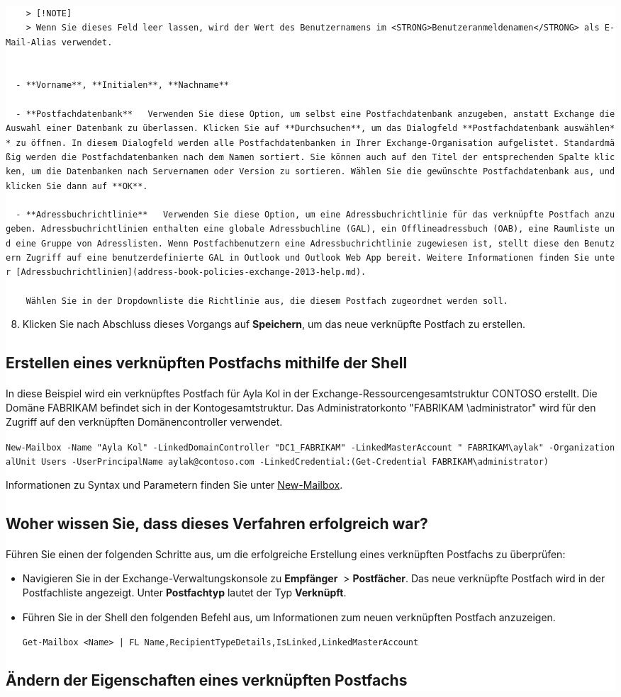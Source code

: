 
        > [!NOTE]
        > Wenn Sie dieses Feld leer lassen, wird der Wert des Benutzernamens im <STRONG>Benutzeranmeldenamen</STRONG> als E-Mail-Alias verwendet.

    
      - **Vorname**, **Initialen**, **Nachname**
    
      - **Postfachdatenbank**   Verwenden Sie diese Option, um selbst eine Postfachdatenbank anzugeben, anstatt Exchange die Auswahl einer Datenbank zu überlassen. Klicken Sie auf **Durchsuchen**, um das Dialogfeld **Postfachdatenbank auswählen** zu öffnen. In diesem Dialogfeld werden alle Postfachdatenbanken in Ihrer Exchange-Organisation aufgelistet. Standardmäßig werden die Postfachdatenbanken nach dem Namen sortiert. Sie können auch auf den Titel der entsprechenden Spalte klicken, um die Datenbanken nach Servernamen oder Version zu sortieren. Wählen Sie die gewünschte Postfachdatenbank aus, und klicken Sie dann auf **OK**.
    
      - **Adressbuchrichtlinie**   Verwenden Sie diese Option, um eine Adressbuchrichtlinie für das verknüpfte Postfach anzugeben. Adressbuchrichtlinien enthalten eine globale Adressbuchline (GAL), ein Offlineadressbuch (OAB), eine Raumliste und eine Gruppe von Adresslisten. Wenn Postfachbenutzern eine Adressbuchrichtlinie zugewiesen ist, stellt diese den Benutzern Zugriff auf eine benutzerdefinierte GAL in Outlook und Outlook Web App bereit. Weitere Informationen finden Sie unter [Adressbuchrichtlinien](address-book-policies-exchange-2013-help.md).
        
        Wählen Sie in der Dropdownliste die Richtlinie aus, die diesem Postfach zugeordnet werden soll.

8.  Klicken Sie nach Abschluss dieses Vorgangs auf **Speichern**, um das neue verknüpfte Postfach zu erstellen.

## Erstellen eines verknüpften Postfachs mithilfe der Shell

In diese Beispiel wird ein verknüpftes Postfach für Ayla Kol in der Exchange-Ressourcengesamtstruktur CONTOSO erstellt. Die Domäne FABRIKAM befindet sich in der Kontogesamtstruktur. Das Administratorkonto "FABRIKAM \\administrator" wird für den Zugriff auf den verknüpften Domänencontroller verwendet.

    New-Mailbox -Name "Ayla Kol" -LinkedDomainController "DC1_FABRIKAM" -LinkedMasterAccount " FABRIKAM\aylak" -OrganizationalUnit Users -UserPrincipalName aylak@contoso.com -LinkedCredential:(Get-Credential FABRIKAM\administrator)

Informationen zu Syntax und Parametern finden Sie unter [New-Mailbox](https://technet.microsoft.com/de-de/library/aa997663\(v=exchg.150\)).

## Woher wissen Sie, dass dieses Verfahren erfolgreich war?

Führen Sie einen der folgenden Schritte aus, um die erfolgreiche Erstellung eines verknüpften Postfachs zu überprüfen:

  - Navigieren Sie in der Exchange-Verwaltungskonsole zu **Empfänger**  \> **Postfächer**. Das neue verknüpfte Postfach wird in der Postfachliste angezeigt. Unter **Postfachtyp** lautet der Typ **Verknüpft**.

  - Führen Sie in der Shell den folgenden Befehl aus, um Informationen zum neuen verknüpften Postfach anzuzeigen.
    
        Get-Mailbox <Name> | FL Name,RecipientTypeDetails,IsLinked,LinkedMasterAccount

## Ändern der Eigenschaften eines verknüpften Postfachs
